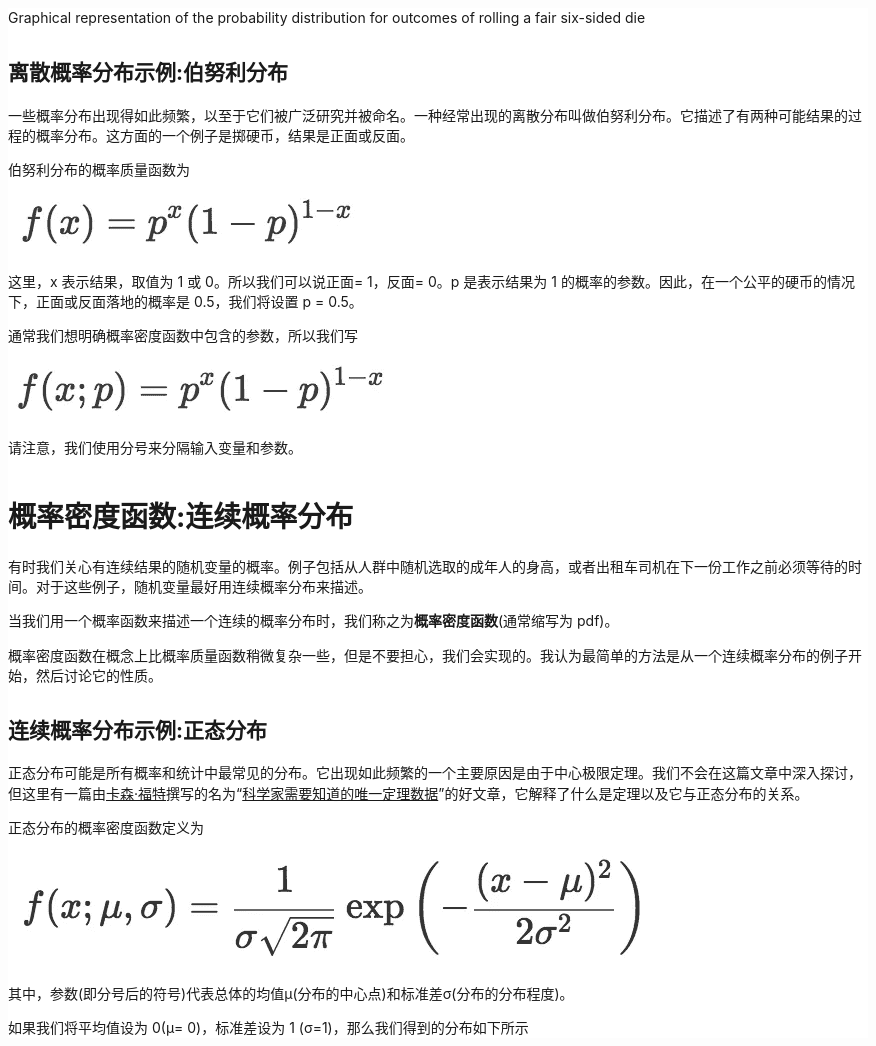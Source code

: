 Graphical representation of the probability distribution for outcomes of rolling a fair six-sided die

## 离散概率分布示例:伯努利分布

一些概率分布出现得如此频繁，以至于它们被广泛研究并被命名。一种经常出现的离散分布叫做伯努利分布。它描述了有两种可能结果的过程的概率分布。这方面的一个例子是掷硬币，结果是正面或反面。

伯努利分布的概率质量函数为

![](img/eb91404a0e71ec7f6ff7f6d3b08e3eee.png)

这里，x 表示结果，取值为 1 或 0。所以我们可以说正面= 1，反面= 0。p 是表示结果为 1 的概率的参数。因此，在一个公平的硬币的情况下，正面或反面落地的概率是 0.5，我们将设置 p = 0.5。

通常我们想明确概率密度函数中包含的参数，所以我们写

![](img/a189c6c268b960e624a5dbaaf1aa6811.png)

请注意，我们使用分号来分隔输入变量和参数。

# 概率密度函数:连续概率分布

有时我们关心有连续结果的随机变量的概率。例子包括从人群中随机选取的成年人的身高，或者出租车司机在下一份工作之前必须等待的时间。对于这些例子，随机变量最好用连续概率分布来描述。

当我们用一个概率函数来描述一个连续的概率分布时，我们称之为**概率密度函数**(通常缩写为 pdf)。

概率密度函数在概念上比概率质量函数稍微复杂一些，但是不要担心，我们会实现的。我认为最简单的方法是从一个连续概率分布的例子开始，然后讨论它的性质。

## 连续概率分布示例:正态分布

正态分布可能是所有概率和统计中最常见的分布。它出现如此频繁的一个主要原因是由于中心极限定理。我们不会在这篇文章中深入探讨，但这里有一篇由[卡森·福特](https://medium.com/u/24104a01fc98?source=post_page-----4a5db81858dc--------------------------------)撰写的名为“[科学家需要知道的唯一定理数据](/the-only-theorem-data-scientists-need-to-know-a50a263d013c)”的好文章，它解释了什么是定理以及它与正态分布的关系。

正态分布的概率密度函数定义为

![](img/62778f25df68c7a9685eaf46fdb46e92.png)

其中，参数(即分号后的符号)代表总体的均值μ(分布的中心点)和标准差σ(分布的分布程度)。

如果我们将平均值设为 0(μ= 0)，标准差设为 1 (σ=1)，那么我们得到的分布如下所示
